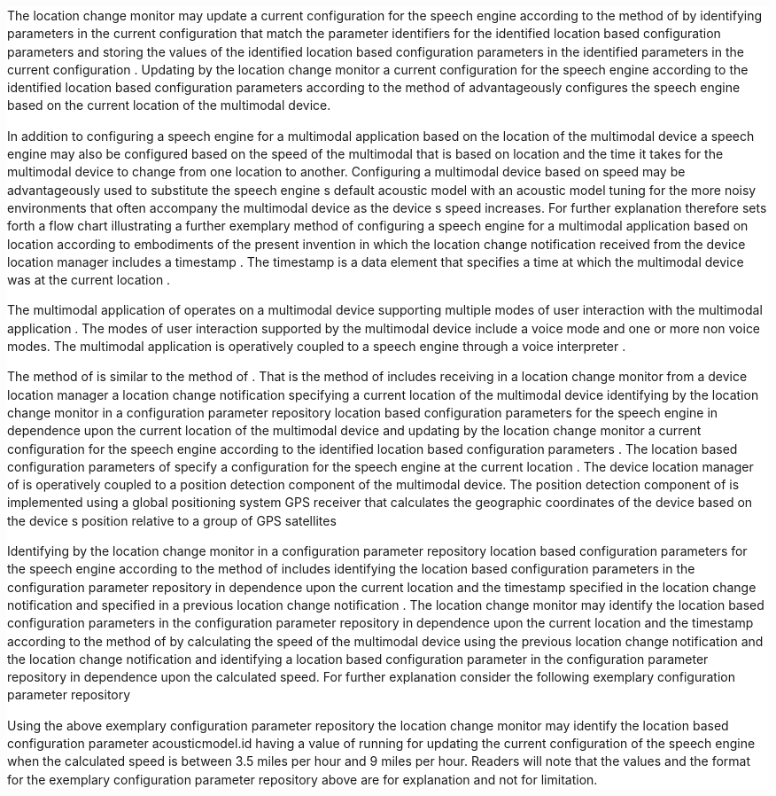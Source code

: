 The location change monitor may update a current configuration for the speech engine according to the method of by identifying parameters in the current configuration that match the parameter identifiers for the identified location based configuration parameters and storing the values of the identified location based configuration parameters in the identified parameters in the current configuration . Updating by the location change monitor a current configuration for the speech engine according to the identified location based configuration parameters according to the method of advantageously configures the speech engine based on the current location of the multimodal device.

In addition to configuring a speech engine for a multimodal application based on the location of the multimodal device a speech engine may also be configured based on the speed of the multimodal that is based on location and the time it takes for the multimodal device to change from one location to another. Configuring a multimodal device based on speed may be advantageously used to substitute the speech engine s default acoustic model with an acoustic model tuning for the more noisy environments that often accompany the multimodal device as the device s speed increases. For further explanation therefore sets forth a flow chart illustrating a further exemplary method of configuring a speech engine for a multimodal application based on location according to embodiments of the present invention in which the location change notification received from the device location manager includes a timestamp . The timestamp is a data element that specifies a time at which the multimodal device was at the current location .

The multimodal application of operates on a multimodal device supporting multiple modes of user interaction with the multimodal application . The modes of user interaction supported by the multimodal device include a voice mode and one or more non voice modes. The multimodal application is operatively coupled to a speech engine through a voice interpreter .

The method of is similar to the method of . That is the method of includes receiving in a location change monitor from a device location manager a location change notification specifying a current location of the multimodal device identifying by the location change monitor in a configuration parameter repository location based configuration parameters for the speech engine in dependence upon the current location of the multimodal device and updating by the location change monitor a current configuration for the speech engine according to the identified location based configuration parameters . The location based configuration parameters of specify a configuration for the speech engine at the current location . The device location manager of is operatively coupled to a position detection component of the multimodal device. The position detection component of is implemented using a global positioning system GPS receiver that calculates the geographic coordinates of the device based on the device s position relative to a group of GPS satellites 

Identifying by the location change monitor in a configuration parameter repository location based configuration parameters for the speech engine according to the method of includes identifying the location based configuration parameters in the configuration parameter repository in dependence upon the current location and the timestamp specified in the location change notification and specified in a previous location change notification . The location change monitor may identify the location based configuration parameters in the configuration parameter repository in dependence upon the current location and the timestamp according to the method of by calculating the speed of the multimodal device using the previous location change notification and the location change notification and identifying a location based configuration parameter in the configuration parameter repository in dependence upon the calculated speed. For further explanation consider the following exemplary configuration parameter repository 

Using the above exemplary configuration parameter repository the location change monitor may identify the location based configuration parameter acousticmodel.id having a value of running for updating the current configuration of the speech engine when the calculated speed is between 3.5 miles per hour and 9 miles per hour. Readers will note that the values and the format for the exemplary configuration parameter repository above are for explanation and not for limitation.
